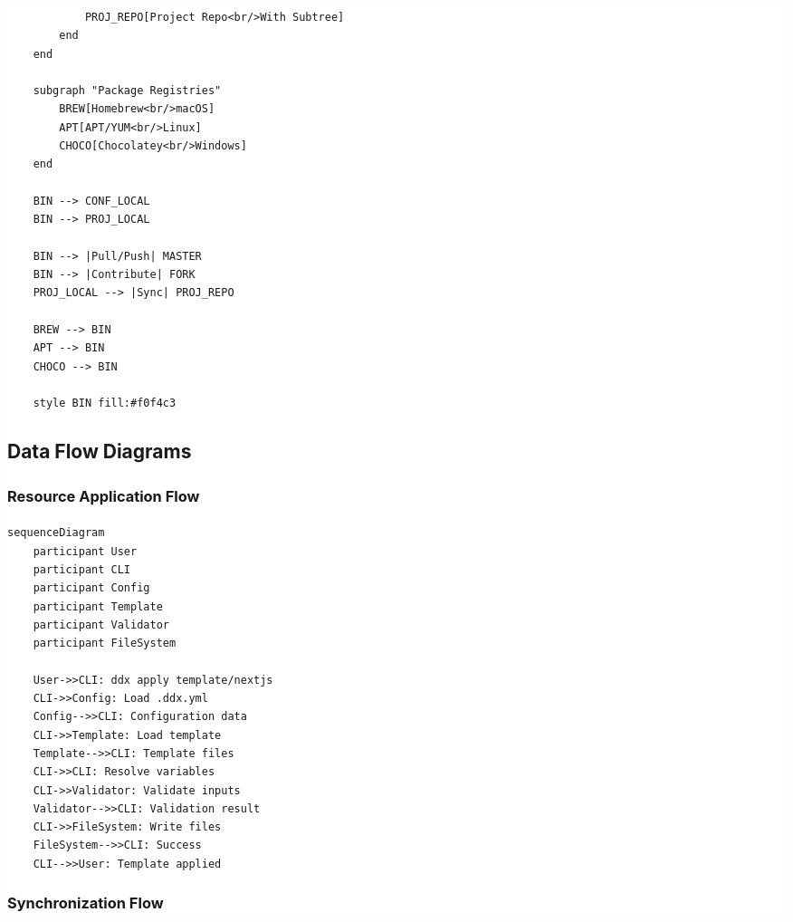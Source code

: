 ```mermaid
            PROJ_REPO[Project Repo<br/>With Subtree]
        end
    end

    subgraph "Package Registries"
        BREW[Homebrew<br/>macOS]
        APT[APT/YUM<br/>Linux]
        CHOCO[Chocolatey<br/>Windows]
    end

    BIN --> CONF_LOCAL
    BIN --> PROJ_LOCAL

    BIN --> |Pull/Push| MASTER
    BIN --> |Contribute| FORK
    PROJ_LOCAL --> |Sync| PROJ_REPO

    BREW --> BIN
    APT --> BIN
    CHOCO --> BIN

    style BIN fill:#f0f4c3
```

## Data Flow Diagrams

### Resource Application Flow

```mermaid
sequenceDiagram
    participant User
    participant CLI
    participant Config
    participant Template
    participant Validator
    participant FileSystem

    User->>CLI: ddx apply template/nextjs
    CLI->>Config: Load .ddx.yml
    Config-->>CLI: Configuration data
    CLI->>Template: Load template
    Template-->>CLI: Template files
    CLI->>CLI: Resolve variables
    CLI->>Validator: Validate inputs
    Validator-->>CLI: Validation result
    CLI->>FileSystem: Write files
    FileSystem-->>CLI: Success
    CLI-->>User: Template applied
```

### Synchronization Flow
